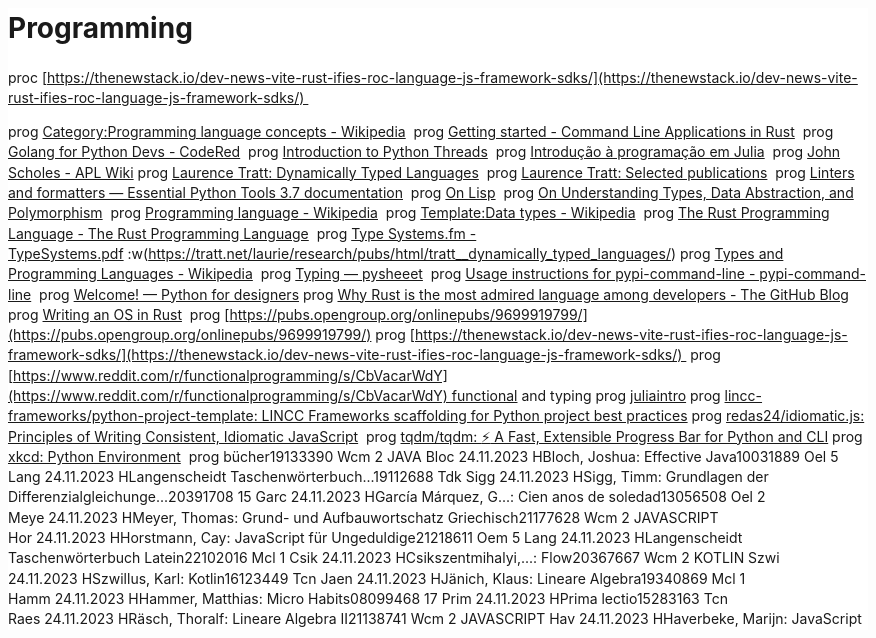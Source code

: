 # Programming


proc [https://thenewstack.io/dev-news-vite-rust-ifies-roc-language-js-framework-sdks/](https://thenewstack.io/dev-news-vite-rust-ifies-roc-language-js-framework-sdks/) 

prog  [Category:Programming language concepts - Wikipedia](https://en.wikipedia.org/wiki/Category:Programming_language_concepts) 
prog  [Getting started - Command Line Applications in Rust](https://rust-cli.github.io/book/index.html) 
prog  [Golang for Python Devs - CodeRed](https://www.coderedcorp.com/blog/golang-for-python-devs/) 
prog  [Introduction to Python Threads](http://troubleshooters.com/codecorn/python/threads_intro.htm) 
prog  [Introdução à programação em Julia](https://juliaintro.github.io/JuliaIntroBR.jl/) 
prog  [John Scholes - APL Wiki](https://aplwiki.com/wiki/John_Scholes)
prog  [Laurence Tratt: Dynamically Typed Languages](https://tratt.net/laurie/research/pubs/html/tratt__dynamically_typed_languages/) 
prog  [Laurence Tratt: Selected publications](https://tratt.net/laurie/research/pubs/) 
prog  [Linters and formatters — Essential Python Tools 3.7 documentation](https://books.agiliq.com/projects/essential-python-tools/en/latest/linters.html) 
prog  [On Lisp](https://sep.turbifycdn.com/ty/cdn/paulgraham/onlisp.pdf?t%3D1688221954%26) 
prog  [On Understanding Types, Data Abstraction, and Polymorphism](http://lucacardelli.name/Papers/OnUnderstanding.A4.pdf) 
prog  [Programming language - Wikipedia](https://en.wikipedia.org/wiki/Programming_language) 
prog  [Template:Data types - Wikipedia](https://en.wikipedia.org/wiki/Template:Data_types) 
prog  [The Rust Programming Language - The Rust Programming Language](https://doc.rust-lang.org/book/title-page.html) 
prog  [Type Systems.fm - TypeSystems.pdf](http://lucacardelli.name/Papers/TypeSystems.pdf) :w(https://tratt.net/laurie/research/pubs/html/tratt__dynamically_typed_languages/)
prog  [Types and Programming Languages - Wikipedia](https://en.wikipedia.org/wiki/Types_and_Programming_Languages) 
prog  [Typing — pysheeet](https://www.pythonsheets.com/notes/python-typing.html) 
prog  [Usage instructions for pypi-command-line - pypi-command-line](https://wasi-master.github.io/pypi-command-line/usage/) 
prog  [Welcome! — Python for designers](https://pythonfordesigners.com/)
prog  [Why Rust is the most admired language among developers - The GitHub Blog](https://github.blog/2023-08-30-why-rust-is-the-most-admired-language-among-developers/) 
prog  [Writing an OS in Rust](https://os.phil-opp.com/) 
prog  [https://pubs.opengroup.org/onlinepubs/9699919799/](https://pubs.opengroup.org/onlinepubs/9699919799/)
prog  [https://thenewstack.io/dev-news-vite-rust-ifies-roc-language-js-framework-sdks/](https://thenewstack.io/dev-news-vite-rust-ifies-roc-language-js-framework-sdks/) 
prog  [https://www.reddit.com/r/functionalprogramming/s/CbVacarWdY](https://www.reddit.com/r/functionalprogramming/s/CbVacarWdY) functional and typing
prog  [juliaintro](https://juliaintro.github.io/JuliaIntroBR.jl/)
prog  [lincc-frameworks/python-project-template: LINCC Frameworks scaffolding for Python project best practices](https://github.com/lincc-frameworks/python-project-template)
prog  [redas24/idiomatic.js: Principles of Writing Consistent, Idiomatic JavaScript](https://github.com/redas24/idiomatic.js) 
prog  [tqdm/tqdm: :zap: A Fast, Extensible Progress Bar for Python and CLI](https://github.com/tqdm/tqdm)
prog  [xkcd: Python Environment](https://xkcd.com/1987/) 
prog  bücher19133390 Wcm 2 JAVA Bloc 24.11.2023 HBloch, Joshua: Effective Java10031889 Oel 5 Lang 24.11.2023 HLangenscheidt Taschenwörterbuch...19112688 Tdk Sigg 24.11.2023 HSigg, Timm: Grundlagen der Differenzialgleichunge...20391708 15 Garc 24.11.2023 HGarcía Márquez, G...: Cien anos de soledad13056508 Oel 2 Meye 24.11.2023 HMeyer, Thomas: Grund- und Aufbauwortschatz Griechisch21177628 Wcm 2 JAVASCRIPT Hor 24.11.2023 HHorstmann, Cay: JavaScript für Ungeduldige21218611 Oem 5 Lang 24.11.2023 HLangenscheidt Taschenwörterbuch Latein22102016 Mcl 1 Csik 24.11.2023 HCsikszentmihalyi,...: Flow20367667 Wcm 2 KOTLIN Szwi 24.11.2023 HSzwillus, Karl: Kotlin16123449 Tcn Jaen 24.11.2023 HJänich, Klaus: Lineare Algebra19340869 Mcl 1 Hamm 24.11.2023 HHammer, Matthias: Micro Habits08099468 17 Prim 24.11.2023 HPrima lectio15283163 Tcn Raes 24.11.2023 HRäsch, Thoralf: Lineare Algebra II21138741 Wcm 2 JAVASCRIPT Hav 24.11.2023 HHaverbeke, Marijn: JavaScript